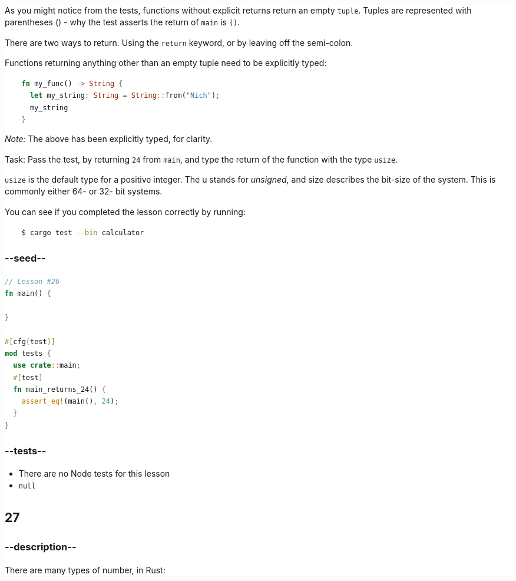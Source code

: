 As you might notice from the tests, functions without explicit returns return an empty `tuple`. Tuples are represented with parentheses () - why the test asserts the return of `main` is `()`.

There are two ways to return. Using the `return` keyword, or by leaving off the semi-colon.

Functions returning anything other than an empty tuple need to be explicitly typed:

```rust
    fn my_func() -> String {
      let my_string: String = String::from("Nich");
      my_string
    }
```

_Note:_ The above has been explicitly typed, for clarity.

Task: Pass the test, by returning `24` from `main`, and type the return of the function with the type `usize`.

`usize` is the default type for a positive integer. The u stands for _unsigned,_ and size describes the bit-size of the system. This is commonly either 64- or 32- bit systems.

You can see if you completed the lesson correctly by running:

```bash
    $ cargo test --bin calculator
```

### --seed--

```rust
// Lesson #26
fn main() {

}

#[cfg(test)]
mod tests {
  use crate::main;
  #[test]
  fn main_returns_24() {
    assert_eq!(main(), 24);
  }
}
```

### --tests--

- There are no Node tests for this lesson
- `null`

## 27

### --description--

There are many types of number, in Rust:
